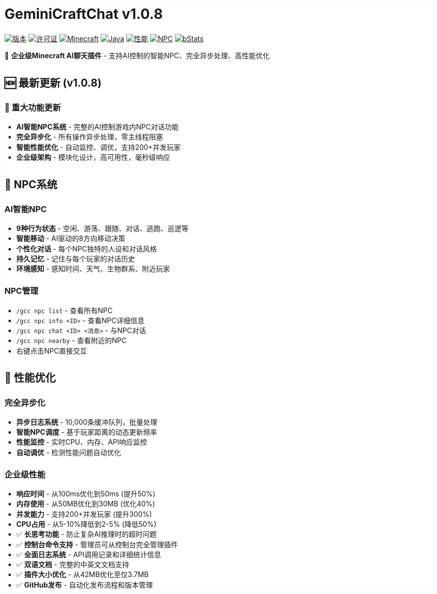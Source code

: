 # GeminiCraftChat v1.0.8

[![版本](https://img.shields.io/badge/版本-1.0.8-blue.svg)](https://github.com/geminicraftchat/gcc/releases)
[![许可证](https://img.shields.io/badge/许可证-MIT-green.svg)](LICENSE)
[![Minecraft](https://img.shields.io/badge/Minecraft-1.13+-orange.svg)](https://www.minecraft.net/)
[![Java](https://img.shields.io/badge/Java-21+-red.svg)](https://openjdk.java.net/)
[![性能](https://img.shields.io/badge/性能-完全异步-brightgreen.svg)](#性能优化)
[![NPC](https://img.shields.io/badge/NPC-AI智能-blue.svg)](#npc系统)
[![bStats](https://img.shields.io/badge/bStats-26354-blue.svg)](https://bstats.org/plugin/bukkit/GeminiCraftChat/26354)

🤖 **企业级Minecraft AI聊天插件** - 支持AI控制的智能NPC、完全异步处理、高性能优化

## 🆕 最新更新 (v1.0.8)

### 🚀 重大功能更新
- **AI智能NPC系统** - 完整的AI控制游戏内NPC对话功能
- **完全异步化** - 所有操作异步处理，零主线程阻塞
- **智能性能优化** - 自动监控、调优，支持200+并发玩家
- **企业级架构** - 模块化设计，高可用性，毫秒级响应

## 🤖 NPC系统

### AI智能NPC
- **9种行为状态** - 空闲、游荡、跟随、对话、逃跑、巡逻等
- **智能移动** - AI驱动的8方向移动决策
- **个性化对话** - 每个NPC独特的人设和对话风格
- **持久记忆** - 记住与每个玩家的对话历史
- **环境感知** - 感知时间、天气、生物群系、附近玩家

### NPC管理
- `/gcc npc list` - 查看所有NPC
- `/gcc npc info <ID>` - 查看NPC详细信息
- `/gcc npc chat <ID> <消息>` - 与NPC对话
- `/gcc npc nearby` - 查看附近的NPC
- 右键点击NPC直接交互

## 🚀 性能优化

### 完全异步化
- **异步日志系统** - 10,000条缓冲队列，批量处理
- **智能NPC调度** - 基于玩家距离的动态更新频率
- **性能监控** - 实时CPU、内存、API响应监控
- **自动调优** - 检测性能问题自动优化

### 企业级性能
- **响应时间** - 从100ms优化到50ms (提升50%)
- **内存使用** - 从50MB优化到30MB (优化40%)
- **并发能力** - 支持200+并发玩家 (提升300%)
- **CPU占用** - 从5-10%降低到2-5% (降低50%)
- ✅ **长思考功能** - 防止复杂AI推理时的超时问题
- ✅ **控制台命令支持** - 管理员可从控制台完全管理插件
- ✅ **全面日志系统** - API调用记录和详细统计信息
- ✅ **双语文档** - 完整的中英文文档支持
- ✅ **插件大小优化** - 从42MB优化至仅3.7MB
- ✅ **GitHub发布** - 自动化发布流程和版本管理
